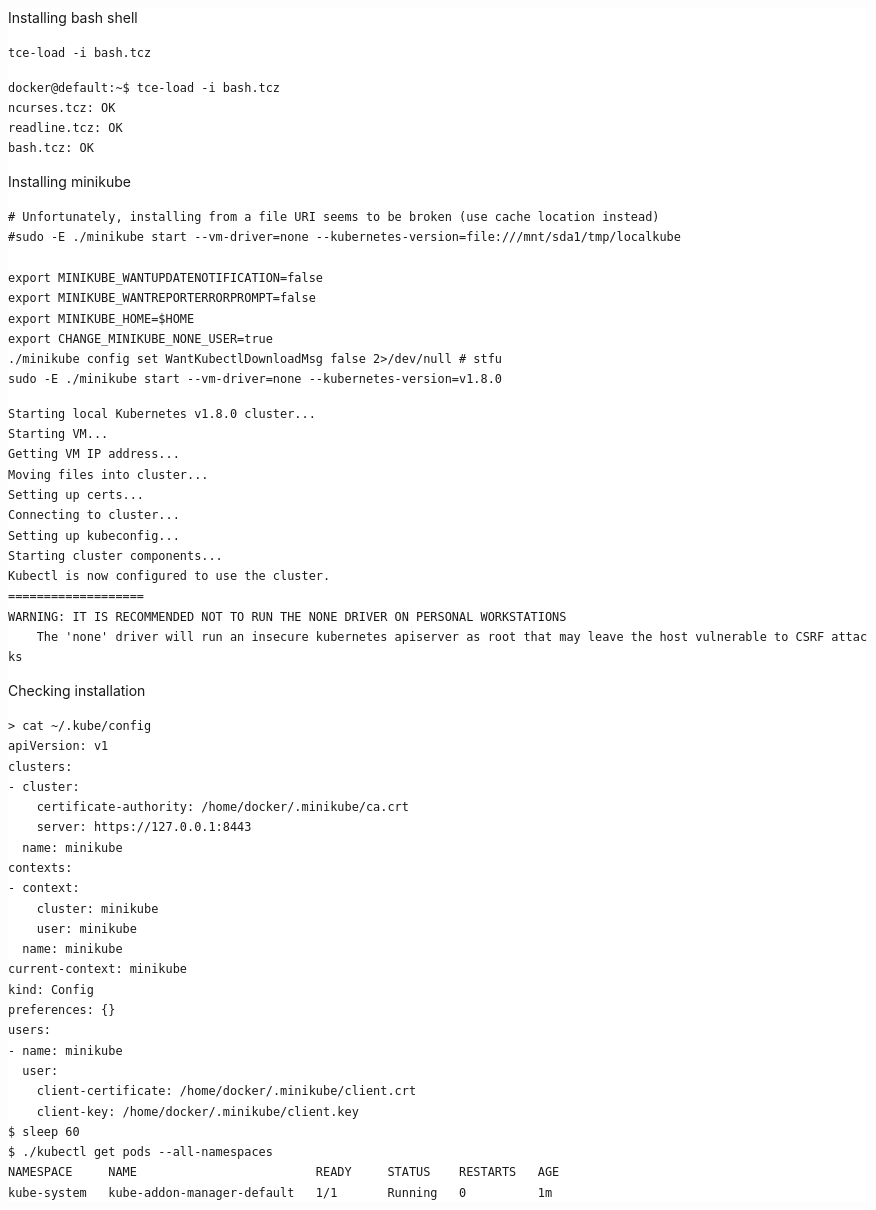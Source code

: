 Installing bash shell

    tce-load -i bash.tcz

``` console
docker@default:~$ tce-load -i bash.tcz
ncurses.tcz: OK
readline.tcz: OK
bash.tcz: OK
```

Installing minikube

    # Unfortunately, installing from a file URI seems to be broken (use cache location instead)
    #sudo -E ./minikube start --vm-driver=none --kubernetes-version=file:///mnt/sda1/tmp/localkube

    export MINIKUBE_WANTUPDATENOTIFICATION=false
    export MINIKUBE_WANTREPORTERRORPROMPT=false
    export MINIKUBE_HOME=$HOME
    export CHANGE_MINIKUBE_NONE_USER=true
    ./minikube config set WantKubectlDownloadMsg false 2>/dev/null # stfu
    sudo -E ./minikube start --vm-driver=none --kubernetes-version=v1.8.0

``` console
Starting local Kubernetes v1.8.0 cluster...
Starting VM...
Getting VM IP address...
Moving files into cluster...
Setting up certs...
Connecting to cluster...
Setting up kubeconfig...
Starting cluster components...
Kubectl is now configured to use the cluster.
===================
WARNING: IT IS RECOMMENDED NOT TO RUN THE NONE DRIVER ON PERSONAL WORKSTATIONS
	The 'none' driver will run an insecure kubernetes apiserver as root that may leave the host vulnerable to CSRF attacks
```

Checking installation

```
> cat ~/.kube/config
apiVersion: v1
clusters:
- cluster:
    certificate-authority: /home/docker/.minikube/ca.crt
    server: https://127.0.0.1:8443
  name: minikube
contexts:
- context:
    cluster: minikube
    user: minikube
  name: minikube
current-context: minikube
kind: Config
preferences: {}
users:
- name: minikube
  user:
    client-certificate: /home/docker/.minikube/client.crt
    client-key: /home/docker/.minikube/client.key
$ sleep 60
$ ./kubectl get pods --all-namespaces
NAMESPACE     NAME                         READY     STATUS    RESTARTS   AGE
kube-system   kube-addon-manager-default   1/1       Running   0          1m
```